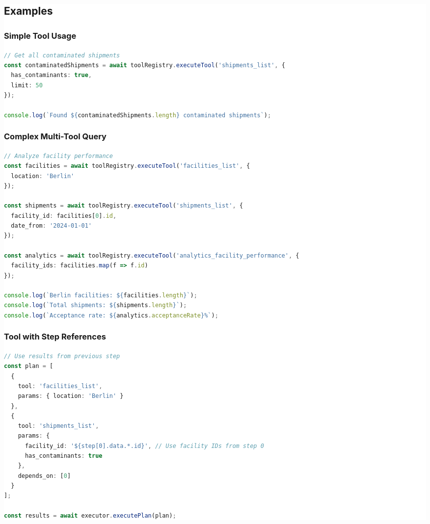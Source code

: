 ## Examples

### Simple Tool Usage

```typescript
// Get all contaminated shipments
const contaminatedShipments = await toolRegistry.executeTool('shipments_list', {
  has_contaminants: true,
  limit: 50
});

console.log(`Found ${contaminatedShipments.length} contaminated shipments`);
```

### Complex Multi-Tool Query

```typescript
// Analyze facility performance
const facilities = await toolRegistry.executeTool('facilities_list', {
  location: 'Berlin'
});

const shipments = await toolRegistry.executeTool('shipments_list', {
  facility_id: facilities[0].id,
  date_from: '2024-01-01'
});

const analytics = await toolRegistry.executeTool('analytics_facility_performance', {
  facility_ids: facilities.map(f => f.id)
});

console.log(`Berlin facilities: ${facilities.length}`);
console.log(`Total shipments: ${shipments.length}`);
console.log(`Acceptance rate: ${analytics.acceptanceRate}%`);
```

### Tool with Step References

```typescript
// Use results from previous step
const plan = [
  {
    tool: 'facilities_list',
    params: { location: 'Berlin' }
  },
  {
    tool: 'shipments_list', 
    params: { 
      facility_id: '${step[0].data.*.id}', // Use facility IDs from step 0
      has_contaminants: true
    },
    depends_on: [0]
  }
];

const results = await executor.executePlan(plan);
```
